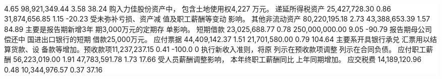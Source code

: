 4.65
98,921,349.44
3.58
38.24
购入力佳股份资产中，
包含土地使用权4,227
万元。
递延所得税资产
25,427,728.30
0.86
31,874,656.85
1.15
-20.23
受未弥补亏损、资产减
值及职工薪酬等变动
影响。
其他非流动资产
80,220,195.18
2.73
43,388,653.39
1.57
84.89
主要是报告期新增3年
期3,000万元的定期存
单影响。
短期借款
23,025,688.77
0.78
250,000,000.00
9.05
-90.79
报告期母公司偿还中
国进出口银行的短期
借款25,000万元。
应付票据
44,409,142.37
1.51
21,701,580.00
0.79
104.64
主要系开具银行承兑
汇票用以结算货款、设
备款等增加。预收款项11,237,237.15
0.41
-100.0
0
执行新收入准则，将原
列示在预收款项调整
列示在合同负债。
应付职工薪酬
56,223,019.00
1.91
47,783,591.78
1.73
17.66
受人员薪酬调整影响，
本年终职工薪酬同比
上年同期增加。
应交税费
14,189,120.96
0.48
10,344,976.57
0.37
37.16